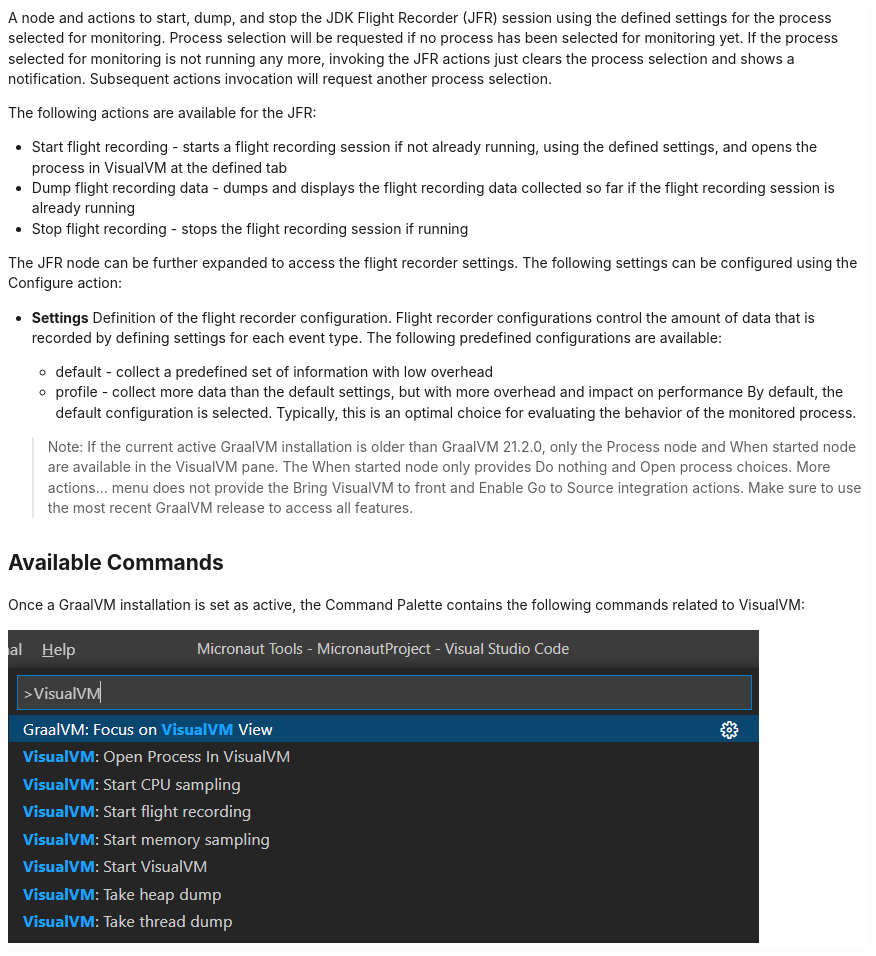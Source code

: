 A node and actions to start, dump, and stop the JDK Flight Recorder (JFR) session using the defined settings for the process selected for monitoring.
Process selection will be requested if no process has been selected for monitoring yet.
If the process selected for monitoring is not running any more, invoking the JFR actions just clears the process selection and shows a notification.
Subsequent actions invocation will request another process selection.

The following actions are available for the JFR:

* Start flight recording - starts a flight recording session if not already running, using the defined settings, and opens the process in VisualVM at the defined tab
* Dump flight recording data - dumps and displays the flight recording data collected so far if the flight recording session is already running
* Stop flight recording - stops the flight recording session if running

The JFR node can be further expanded to access the flight recorder settings.
The following settings can be configured using the Configure action:

  - **Settings**
  Definition of the flight recorder configuration.
  Flight recorder configurations control the amount of data that is recorded by defining settings for each event type.
  The following predefined configurations are available:

    * default - collect a predefined set of information with low overhead
    * profile - collect more data than the default settings, but with more overhead and impact on performance
  By default, the default configuration is selected.
  Typically, this is an optimal choice for evaluating the behavior of the monitored process.

> Note: If the current active GraalVM installation is older than GraalVM 21.2.0, only the Process node and When started node are available in the VisualVM pane. The When started node only provides Do nothing and Open process choices. More actions... menu does not provide the Bring VisualVM to front and Enable Go to Source integration actions. Make sure to use the most recent GraalVM release to access all features.

## Available Commands

Once a GraalVM installation is set as active, the Command Palette contains the following commands related to VisualVM:

![VisualVM Commands available from Command Palette](images/visualvm_command_palette.png)
